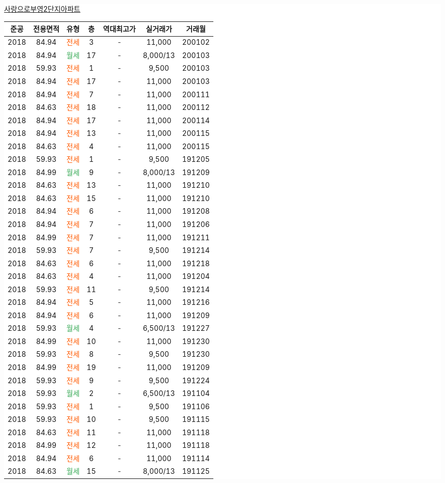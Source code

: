 
[사랑으로부영2단지아파트](https://search.naver.com/search.naver?query=%EA%B2%BD%EC%83%81%EB%82%A8%EB%8F%84+%EC%B0%BD%EC%9B%90%EC%8B%9C+%EC%A7%84%ED%95%B4%EA%B5%AC+%EC%9A%A9%EC%9B%90%EB%8F%99+%EC%82%AC%EB%9E%91%EC%9C%BC%EB%A1%9C%EB%B6%80%EC%98%812%EB%8B%A8%EC%A7%80%EC%95%84%ED%8C%8C%ED%8A%B8)

|준공|전용면적|유형|층|역대최고가|실거래가|거래월|
|:---:|:---:|:---:|:---:|:---:|:---:|:---:|
|2018|84.94|<span style="color:#ff5a00">전세</span>|3|<span style="color:#444444">-</span>|11,000|200102|
|2018|84.94|<span style="color:#34a853">월세</span>|17|<span style="color:#444444">-</span>|8,000/13|200103|
|2018|59.93|<span style="color:#ff5a00">전세</span>|1|<span style="color:#444444">-</span>|9,500|200103|
|2018|84.94|<span style="color:#ff5a00">전세</span>|17|<span style="color:#444444">-</span>|11,000|200103|
|2018|84.94|<span style="color:#ff5a00">전세</span>|7|<span style="color:#444444">-</span>|11,000|200111|
|2018|84.63|<span style="color:#ff5a00">전세</span>|18|<span style="color:#444444">-</span>|11,000|200112|
|2018|84.94|<span style="color:#ff5a00">전세</span>|17|<span style="color:#444444">-</span>|11,000|200114|
|2018|84.94|<span style="color:#ff5a00">전세</span>|13|<span style="color:#444444">-</span>|11,000|200115|
|2018|84.63|<span style="color:#ff5a00">전세</span>|4|<span style="color:#444444">-</span>|11,000|200115|
|2018|59.93|<span style="color:#ff5a00">전세</span>|1|<span style="color:#444444">-</span>|9,500|191205|
|2018|84.99|<span style="color:#34a853">월세</span>|9|<span style="color:#444444">-</span>|8,000/13|191209|
|2018|84.63|<span style="color:#ff5a00">전세</span>|13|<span style="color:#444444">-</span>|11,000|191210|
|2018|84.63|<span style="color:#ff5a00">전세</span>|15|<span style="color:#444444">-</span>|11,000|191210|
|2018|84.94|<span style="color:#ff5a00">전세</span>|6|<span style="color:#444444">-</span>|11,000|191208|
|2018|84.94|<span style="color:#ff5a00">전세</span>|7|<span style="color:#444444">-</span>|11,000|191206|
|2018|84.99|<span style="color:#ff5a00">전세</span>|7|<span style="color:#444444">-</span>|11,000|191211|
|2018|59.93|<span style="color:#ff5a00">전세</span>|7|<span style="color:#444444">-</span>|9,500|191214|
|2018|84.63|<span style="color:#ff5a00">전세</span>|6|<span style="color:#444444">-</span>|11,000|191218|
|2018|84.63|<span style="color:#ff5a00">전세</span>|4|<span style="color:#444444">-</span>|11,000|191204|
|2018|59.93|<span style="color:#ff5a00">전세</span>|11|<span style="color:#444444">-</span>|9,500|191214|
|2018|84.94|<span style="color:#ff5a00">전세</span>|5|<span style="color:#444444">-</span>|11,000|191216|
|2018|84.94|<span style="color:#ff5a00">전세</span>|6|<span style="color:#444444">-</span>|11,000|191209|
|2018|59.93|<span style="color:#34a853">월세</span>|4|<span style="color:#444444">-</span>|6,500/13|191227|
|2018|84.99|<span style="color:#ff5a00">전세</span>|10|<span style="color:#444444">-</span>|11,000|191230|
|2018|59.93|<span style="color:#ff5a00">전세</span>|8|<span style="color:#444444">-</span>|9,500|191230|
|2018|84.99|<span style="color:#ff5a00">전세</span>|19|<span style="color:#444444">-</span>|11,000|191209|
|2018|59.93|<span style="color:#ff5a00">전세</span>|9|<span style="color:#444444">-</span>|9,500|191224|
|2018|59.93|<span style="color:#34a853">월세</span>|2|<span style="color:#444444">-</span>|6,500/13|191104|
|2018|59.93|<span style="color:#ff5a00">전세</span>|1|<span style="color:#444444">-</span>|9,500|191106|
|2018|59.93|<span style="color:#ff5a00">전세</span>|10|<span style="color:#444444">-</span>|9,500|191115|
|2018|84.63|<span style="color:#ff5a00">전세</span>|11|<span style="color:#444444">-</span>|11,000|191118|
|2018|84.99|<span style="color:#ff5a00">전세</span>|12|<span style="color:#444444">-</span>|11,000|191118|
|2018|84.94|<span style="color:#ff5a00">전세</span>|6|<span style="color:#444444">-</span>|11,000|191114|
|2018|84.63|<span style="color:#34a853">월세</span>|15|<span style="color:#444444">-</span>|8,000/13|191125|